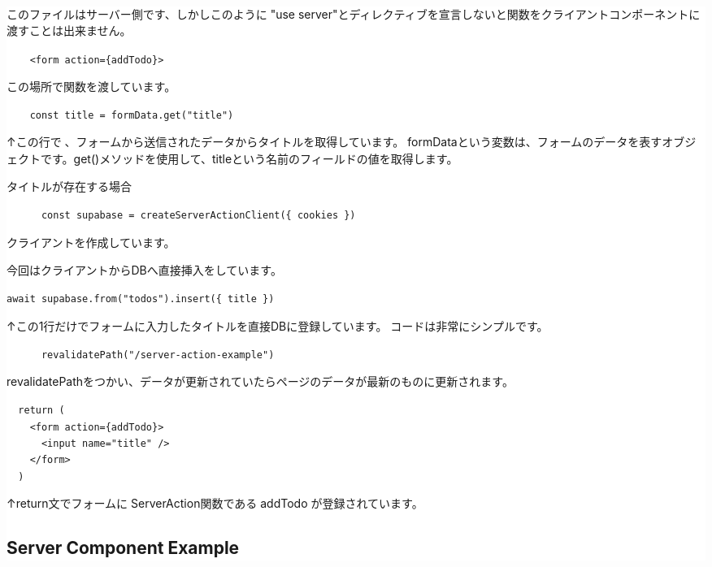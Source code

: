 このファイルはサーバー側です、しかしこのように "use server"とディレクティブを宣言しないと関数をクライアントコンポーネントに渡すことは出来ません。

```
    <form action={addTodo}>
```

この場所で関数を渡しています。



```
    const title = formData.get("title")

```

↑この行で 、フォームから送信されたデータからタイトルを取得しています。
formDataという変数は、フォームのデータを表すオブジェクトです。get()メソッドを使用して、titleという名前のフィールドの値を取得します。

タイトルが存在する場合

```
      const supabase = createServerActionClient({ cookies })

```

クライアントを作成しています。

今回はクライアントからDBへ直接挿入をしています。


```
await supabase.from("todos").insert({ title })

```

↑この1行だけでフォームに入力したタイトルを直接DBに登録しています。
コードは非常にシンプルです。

```
      revalidatePath("/server-action-example")

```

revalidatePathをつかい、データが更新されていたらページのデータが最新のものに更新されます。


```
  return (
    <form action={addTodo}>
      <input name="title" />
    </form>
  )

```

↑return文でフォームに ServerAction関数である addTodo が登録されています。





## Server Component Example
